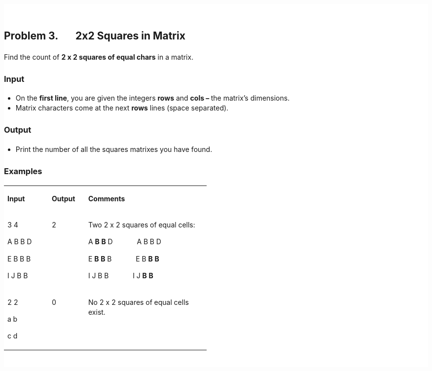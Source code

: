</table>
<p>&nbsp;</p>
<h2>Problem 3.&nbsp;&nbsp;&nbsp;&nbsp;&nbsp;&nbsp; 2x2 Squares in Matrix</h2>
<p>Find the count of <strong>2 x 2 squares of equal chars</strong> in a matrix.</p>
<h3>Input</h3>
<ul>
<li>On the <strong>first line</strong>, you are given the integers <strong>rows</strong> and <strong>cols &ndash; </strong>the matrix&rsquo;s dimensions.</li>
<li>Matrix characters come at the next <strong>rows</strong> lines (space separated).</li>
</ul>
<h3>Output</h3>
<ul>
<li>Print the number of all the squares matrixes you have found.</li>
</ul>
<h3>Examples</h3>
<table width="368">
<tbody>
<tr>
<td width="76">
<p><strong>Input</strong></p>
</td>
<td width="60">
<p><strong>Output</strong></p>
</td>
<td width="233">
<p><strong>Comments</strong></p>
</td>
</tr>
<tr>
<td width="76">
<p>3 4</p>
<p>A B B D</p>
<p>E B B B</p>
<p>I J B B</p>
</td>
<td width="60">
<p>2</p>
</td>
<td width="233">
<p>Two 2 x 2 squares of equal cells:</p>
<p>A <strong>B B</strong> D&nbsp;&nbsp;&nbsp;&nbsp;&nbsp;&nbsp;&nbsp;&nbsp;&nbsp;&nbsp;&nbsp;&nbsp; A B B D</p>
<p>E <strong>B B</strong> B&nbsp;&nbsp;&nbsp;&nbsp;&nbsp;&nbsp;&nbsp;&nbsp;&nbsp;&nbsp;&nbsp;&nbsp; E B <strong>B B</strong></p>
<p>I J B B&nbsp;&nbsp;&nbsp;&nbsp;&nbsp;&nbsp;&nbsp;&nbsp;&nbsp;&nbsp;&nbsp;&nbsp; I J <strong>B B</strong></p>
</td>
</tr>
<tr>
<td width="76">
<p>2 2</p>
<p>a b</p>
<p>c d</p>
</td>
<td width="60">
<p>0</p>
</td>
<td width="233">
<p>No 2 x 2 squares of equal cells exist.</p>
</td>
</tr>
</tbody>
</table>
<p>&nbsp;</p>